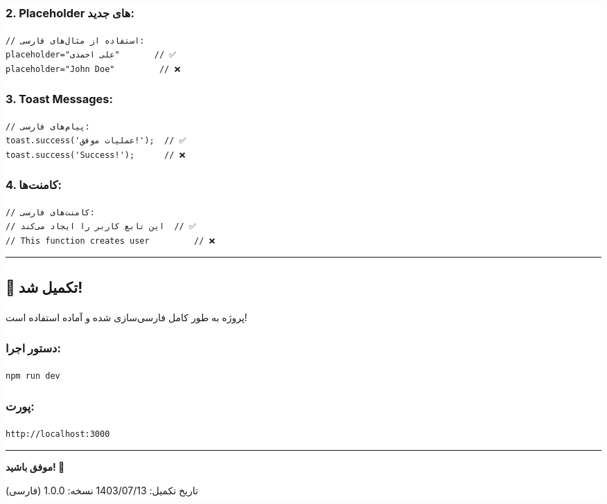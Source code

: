 ### 2. Placeholder های جدید:
```tsx
// استفاده از مثال‌های فارسی:
placeholder="علی احمدی"       // ✅
placeholder="John Doe"         // ❌
```

### 3. Toast Messages:
```tsx
// پیام‌های فارسی:
toast.success('عملیات موفق!');  // ✅
toast.success('Success!');      // ❌
```

### 4. کامنت‌ها:
```tsx
// کامنت‌های فارسی:
// این تابع کاربر را ایجاد می‌کند  // ✅
// This function creates user         // ❌
```

---

## 🎉 تکمیل شد!

پروژه به طور کامل فارسی‌سازی شده و آماده استفاده است!

### دستور اجرا:
```bash
npm run dev
```

### پورت:
```
http://localhost:3000
```

---

**موفق باشید! 🚀**

تاریخ تکمیل: 1403/07/13
نسخه: 1.0.0 (فارسی)
